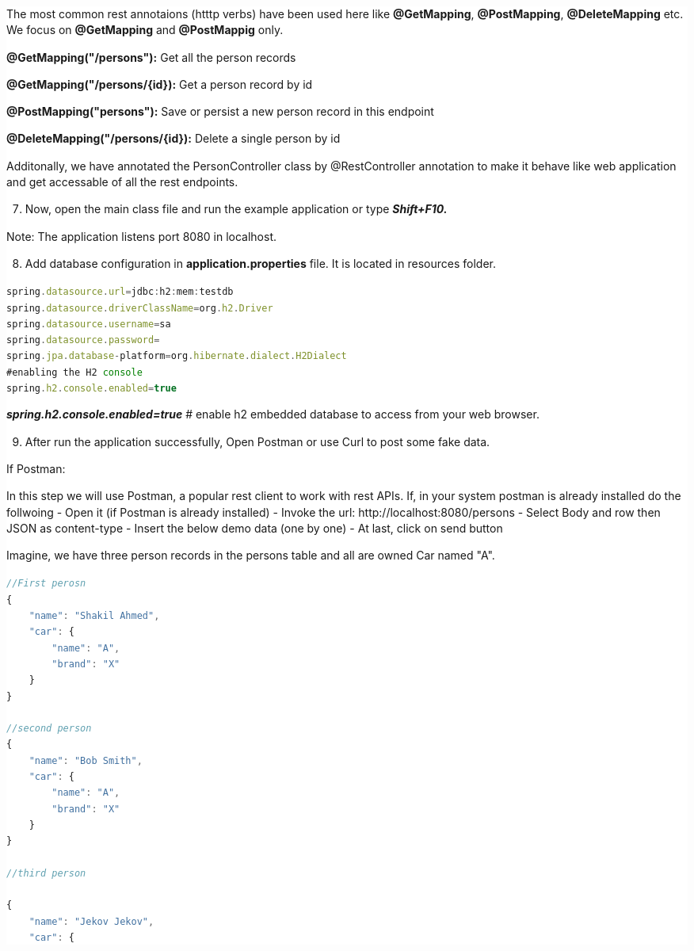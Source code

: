 The most common rest annotaions (htttp verbs) have been used here like **@GetMapping**, **@PostMapping**, **@DeleteMapping** etc. We focus on **@GetMapping** and **@PostMappig** only.

**@GetMapping("/persons"):** Get all the person records

**@GetMapping("/persons/{id}):** Get a person record by id

**@PostMapping("persons"):** Save or persist a new person record in this endpoint

**@DeleteMapping("/persons/{id}):** Delete a single person by id

Additonally, we have annotated the PersonController class by @RestController annotation to make it behave like web application and get accessable of all the rest endpoints.

7. Now, open the main class file and run the example application or type ***Shift+F10.***

Note: The application listens port 8080 in localhost.


8. Add database configuration in **application.properties** file. It is located in resources folder. 

```js
spring.datasource.url=jdbc:h2:mem:testdb
spring.datasource.driverClassName=org.h2.Driver
spring.datasource.username=sa
spring.datasource.password=
spring.jpa.database-platform=org.hibernate.dialect.H2Dialect
#enabling the H2 console
spring.h2.console.enabled=true
```
***spring.h2.console.enabled=true*** # enable h2 embedded database to access from your web browser.

9. After run the application successfully, Open Postman or use Curl to post some fake data.

If Postman: 

In this step we will use Postman, a popular rest client to work with rest APIs. If, in your system postman is already installed do the follwoing 
    - Open it (if Postman is already installed)
    - Invoke the url: http://localhost:8080/persons
    - Select Body and row then JSON as content-type
    - Insert the below demo data (one by one)
    - At last, click on send button 

Imagine, we have three person records in the persons table and all are owned Car named "A".

```js
//First perosn
{
    "name": "Shakil Ahmed",
    "car": {
        "name": "A",
        "brand": "X"
    }
}

//second person
{
    "name": "Bob Smith",
    "car": {
        "name": "A",
        "brand": "X"
    }
}

//third person

{
    "name": "Jekov Jekov",
    "car": {
```